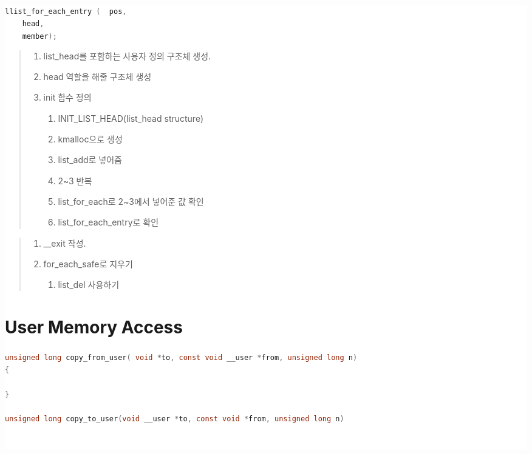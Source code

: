 ```c
llist_for_each_entry (	pos,
 	head,
 	member);

```

> 1. list_head를 포함하는 사용자 정의 구조체 생성.
> 
> 2. head 역할을 해줄 구조체 생성
> 
> 3. init 함수 정의
>    
>    1. INIT_LIST_HEAD(list_head structure)
>    
>    2. kmalloc으로 생성
>    
>    3. list_add로 넣어줌
>    
>    4. 2~3 반복
>    
>    5. list_for_each로 2~3에서 넣어준 값 확인
>    
>    6. list_for_each_entry로 확인



> 1. __exit 작성.
> 
> 2. for_each_safe로 지우기
>    
>    1. list_del 사용하기









# User Memory Access

```c
unsigned long copy_from_user( void *to, const void __user *from, unsigned long n)
{
    
}

unsigned long copy_to_user(void __user *to, const void *from, unsigned long n)




```

  
